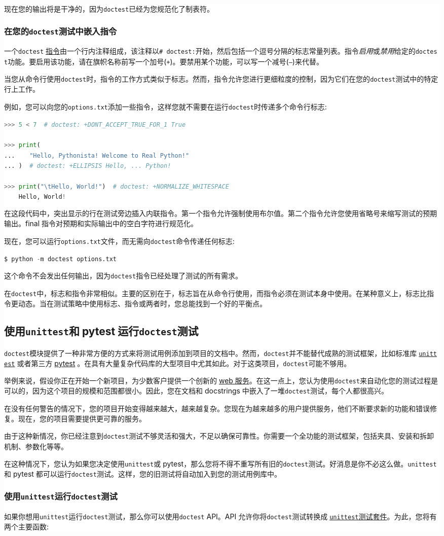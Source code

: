 现在您的输出将是干净的，因为`doctest`已经为您规范化了制表符。

### 在您的`doctest`测试中嵌入指令

一个`doctest` [指令](https://docs.python.org/3/library/doctest.html#doctest-directives)由一个行内注释组成，该注释以`# doctest:`开始，然后包括一个逗号分隔的标志常量列表。指令*启用*或*禁用*给定的`doctest`功能。要启用该功能，请在旗帜名称前写一个加号(`+`)。要禁用某个功能，可以写一个减号(`–`)来代替。

当您从命令行使用`doctest`时，指令的工作方式类似于标志。然而，指令允许您进行更细粒度的控制，因为它们在您的`doctest`测试中的特定行上工作。

例如，您可以向您的`options.txt`添加一些指令，这样您就不需要在运行`doctest`时传递多个命令行标志:

```py
>>> 5 < 7  # doctest: +DONT_ACCEPT_TRUE_FOR_1 True

>>> print(
...    "Hello, Pythonista! Welcome to Real Python!"
... )  # doctest: +ELLIPSIS Hello, ... Python!

>>> print("\tHello, World!")  # doctest: +NORMALIZE_WHITESPACE
    Hello, World!
```

在这段代码中，突出显示的行在测试旁边插入内联指令。第一个指令允许强制使用布尔值。第二个指令允许您使用省略号来缩写测试的预期输出。final 指令对预期和实际输出中的空白字符进行规范化。

现在，您可以运行`options.txt`文件，而无需向`doctest`命令传递任何标志:

```py
$ python -m doctest options.txt
```

这个命令不会发出任何输出，因为`doctest`指令已经处理了测试的所有需求。

在`doctest`中，标志和指令非常相似。主要的区别在于，标志旨在从命令行使用，而指令必须在测试本身中使用。在某种意义上，标志比指令更动态。当在测试策略中使用标志、指令或两者时，您总能找到一个好的平衡点。

## 使用`unittest`和 pytest 运行`doctest`测试

`doctest`模块提供了一种非常方便的方式来将测试用例添加到项目的文档中。然而，`doctest`并不能替代成熟的测试框架，比如标准库 [`unittest`](https://docs.python.org/3/library/unittest.html?highlight=unittest#module-unittest) 或者第三方 [pytest](https://realpython.com/pytest-python-testing/) 。在具有大量复杂代码库的大型项目中尤其如此。对于这类项目，`doctest`可能不够用。

举例来说，假设你正在开始一个新项目，为少数客户提供一个创新的 [web 服务](https://realpython.com/api-integration-in-python/#rest-apis-and-web-services)。在这一点上，您认为使用`doctest`来自动化您的测试过程是可以的，因为这个项目的规模和范围都很小。因此，您在文档和 docstrings 中嵌入了一堆`doctest`测试，每个人都很高兴。

在没有任何警告的情况下，您的项目开始变得越来越大，越来越复杂。您现在为越来越多的用户提供服务，他们不断要求新的功能和错误修复。现在，您的项目需要提供更可靠的服务。

由于这种新情况，你已经注意到`doctest`测试不够灵活和强大，不足以确保可靠性。你需要一个全功能的测试框架，包括夹具、安装和拆卸机制、参数化等等。

在这种情况下，您认为如果您决定使用`unittest`或 pytest，那么您将不得不重写所有旧的`doctest`测试。好消息是你不必这么做。`unittest`和 pytest 都可以运行`doctest`测试。这样，您的旧测试将自动加入到您的测试用例库中。

### 使用`unittest`运行`doctest`测试

如果你想用`unittest`运行`doctest`测试，那么你可以使用`doctest` API。API 允许你将`doctest`测试转换成 [`unittest`测试套件](https://docs.python.org/3/library/unittest.html#unittest.TestSuite)。为此，您将有两个主要函数:
